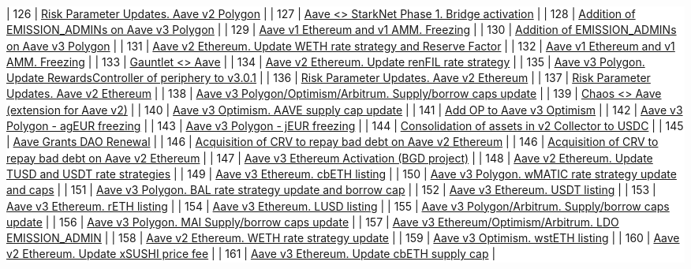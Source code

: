 | 126  | [Risk Parameter Updates. Aave v2 Polygon](./reports/126-aave-v2-polygon-risk-parameter-updates.md)  |
| 127  | [Aave <> StarkNet Phase 1. Bridge activation](./reports/127-aave-starknet-phase1-bridge-activation.md)  |
| 128  | [Addition of EMISSION_ADMINs on Aave v3 Polygon](./reports/128-aave-v3-polygon-addition-emission-admins.md)  |
| 129  | [Aave v1 Ethereum and v1 AMM. Freezing](./reports/129-aave-v1-ethereum-general-freeze.md)  |
| 130  | [Addition of EMISSION_ADMINs on Aave v3 Polygon](./reports/130-aave-v3-polygon-addition-emission-admins.md)  |
| 131  | [Aave v2 Ethereum. Update WETH rate strategy and Reserve Factor](./reports/131-aave-v2-ethereum-update-interest-rate-strategy-WETH.md)  |
| 132  | [Aave v1 Ethereum and v1 AMM. Freezing](./reports/132-aave-v1-ethereum-general-freeze.md)  |
| 133  | [Gauntlet <> Aave](./reports/133-gauntlet-aave-engagement-2023.md)  |
| 134  | [Aave v2 Ethereum. Update renFIL rate strategy](./reports/134-aave-v2-ethereum-update-interest-rate-strategy-renFIL.md)  |
| 135  | [Aave v3 Polygon. Update RewardsController of periphery to v3.0.1](./reports/135-aave-v3-polygon-upgrade-periphery-to-3-0-1.md)  |
| 136  | [Risk Parameter Updates. Aave v2 Ethereum](./reports/136-aave-v2-ethereum-risk-parameter-updates.md)  |
| 137  | [Risk Parameter Updates. Aave v2 Ethereum](./reports/137-aave-v2-ethereum-risk-parameter-updates.md)  |
| 138  | [Aave v3 Polygon/Optimism/Arbitrum. Supply/borrow caps update](./reports/138-aave-v3-supply-borrow-caps-update.md)  |
| 139  | [Chaos <> Aave (extension for Aave v2)](./reports/139-chaos-aave-engagement-extension-aave-v2.md)  |
| 140  | [Aave v3 Optimism. AAVE supply cap update](./reports/140-aave-v3-optimism-AAVE-supply-cap.md)  |
| 141  | [Add OP to Aave v3 Optimism](./reports/141-op-listing-on-aave-v3-optimism.md)  |
| 142  | [Aave v3 Polygon - agEUR freezing](./reports/142-agEUR-freezing-v3-polygon.md)  |
| 143  | [Aave v3 Polygon - jEUR freezing](./reports/143-jEUR-freezing-v3-polygon.md)  |
| 144  | [Consolidation of assets in v2 Collector to USDC](./reports/144-consolidation-of-collector-funds.md)  |
| 145  | [Aave Grants DAO Renewal](./reports/145-aave-grants-dao-renewal.md)  |
| 146  | [Acquisition of CRV to repay bad debt on Aave v2 Ethereum](./reports/146-acquisition-and-repayment-crv-bad-debt.md)  |
| 146  | [Acquisition of CRV to repay bad debt on Aave v2 Ethereum](./reports/146-acquisition-and-repayment-crv-bad-debt.md)  |
| 147  | [Aave v3 Ethereum Activation (BGD project)](https://github.com/bgd-labs/aave-v3-ethereum-proposal)  |
| 148  | [Aave v2 Ethereum. Update TUSD and USDT rate strategies](./reports/148-aave-v2-ethereum-update-interest-rate-strategy-tusd-usdt.md)  |
| 149  | [Aave v3 Ethereum. cbETH listing](./reports/149-aave-v3-ethereum-cbETH-listing.md)  |
| 150  | [Aave v3 Polygon. wMATIC rate strategy update and caps](./reports/150-aave-v3-polygon-update-interest-rate-strategy-wmatic.md)  |
| 151  | [Aave v3 Polygon. BAL rate strategy update and borrow cap](./reports/151-bal-rate-strategy-update-multi-pool.md)  |
| 152  | [Aave v3 Ethereum. USDT listing](./reports/152-aave-v3-ethereum-USDT-listing.md)  |
| 153  | [Aave v3 Ethereum. rETH listing](./reports/153-aave-v3-ethereum-rETH-listing.md)  |
| 154  | [Aave v3 Ethereum. LUSD listing](./reports/154-aave-v3-ethereum-LUSD-listing.md)  |
| 155  | [Aave v3 Polygon/Arbitrum. Supply/borrow caps update](./reports/155-aave-v3-supply-borrow-caps-update.md)  |
| 156  | [Aave v3 Polygon. MAI Supply/borrow caps update](./reports/156-aave-v3-polygon-supply-borrow-caps-mai.md)  |
| 157  | [Aave v3 Ethereum/Optimism/Arbitrum. LDO EMISSION_ADMIN](./reports/157-aave-v3-addition-emission-admins.md)  |
| 158  | [Aave v2 Ethereum. WETH rate strategy update](./reports/158-aave-v2-ethereum-update-interest-rate-strategy-weth.md)  |
| 159  | [Aave v3 Optimism. wstETH listing](./reports/159-aave-v3-optimism-wstETH-listing.md)  |
| 160  | [Aave v2 Ethereum. Update xSUSHI price fee](./reports/160-aave-v2-etherum-update-xSUSHI-price-feed.md)  |
| 161  | [Aave v3 Ethereum. Update cbETH supply cap](./reports/161-aave-v3-ethereum-update-cbETH-supply-cap.md)  |